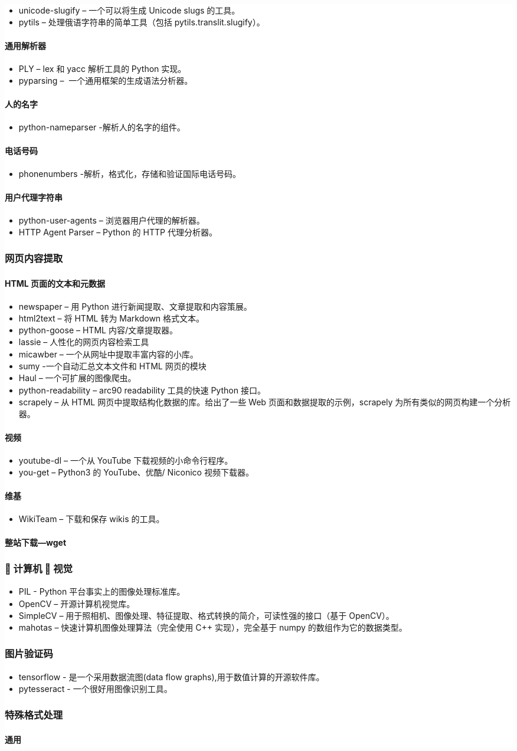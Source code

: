 * unicode-slugify – 一个可以将生成 Unicode slugs 的工具。
* pytils – 处理俄语字符串的简单工具（包括 pytils.translit.slugify）。
#### 通用解析器
* PLY – lex 和 yacc 解析工具的 Python 实现。
* pyparsing –  一个通用框架的生成语法分析器。
#### 人的名字
* python-nameparser -解析人的名字的组件。
#### 电话号码
* phonenumbers -解析，格式化，存储和验证国际电话号码。
#### 用户代理字符串
* python-user-agents – 浏览器用户代理的解析器。
* HTTP Agent Parser – Python 的 HTTP 代理分析器。

### 网页内容提取

#### HTML 页面的文本和元数据

* newspaper – 用 Python 进行新闻提取、文章提取和内容策展。
* html2text – 将 HTML 转为 Markdown 格式文本。
* python-goose – HTML 内容/文章提取器。
* lassie – 人性化的网页内容检索工具
* micawber – 一个从网址中提取丰富内容的小库。
* sumy -一个自动汇总文本文件和 HTML 网页的模块
* Haul – 一个可扩展的图像爬虫。
* python-readability – arc90 readability 工具的快速 Python 接口。
* scrapely – 从 HTML 网页中提取结构化数据的库。给出了一些 Web 页面和数据提取的示例，scrapely 为所有类似的网页构建一个分析器。
#### 视频
* youtube-dl – 一个从 YouTube 下载视频的小命令行程序。
* you-get – Python3 的 YouTube、优酷/ Niconico 视频下载器。
#### 维基
* WikiTeam – 下载和保存 wikis 的工具。
#### 整站下载—wget

###  计算机  视觉

* PIL - Python 平台事实上的图像处理标准库。
* OpenCV – 开源计算机视觉库。
* SimpleCV – 用于照相机、图像处理、特征提取、格式转换的简介，可读性强的接口（基于 OpenCV）。
* mahotas – 快速计算机图像处理算法（完全使用 C++ 实现），完全基于 numpy 的数组作为它的数据类型。

### 图片验证码

* tensorflow - 是一个采用数据流图(data flow graphs),用于数值计算的开源软件库。
* pytesseract - 一个很好用图像识别工具。

### 特殊格式处理

#### 通用
